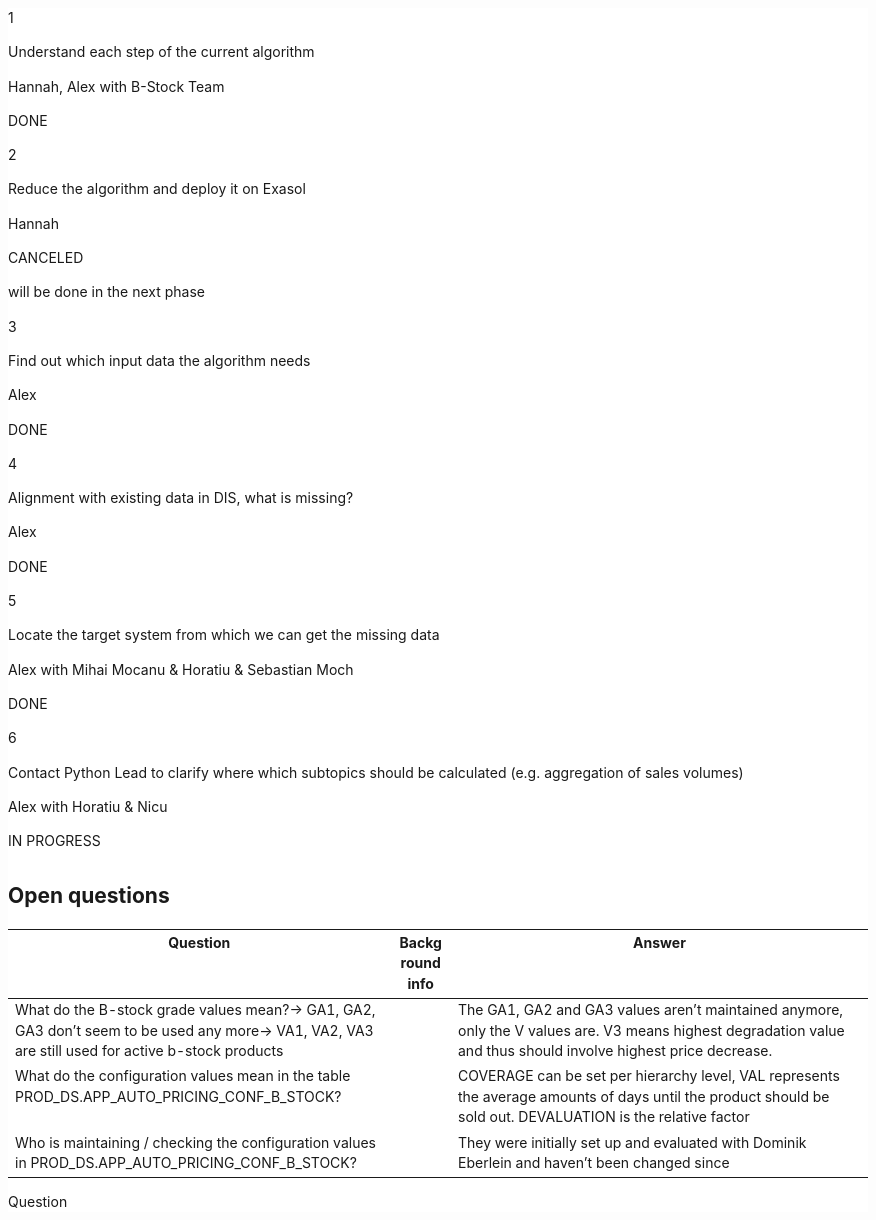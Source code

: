 1

Understand each step of the current algorithm

Hannah, Alex with B-Stock Team

DONE

2

Reduce the algorithm and deploy it on Exasol

Hannah

CANCELED

will be done in the next phase

3

Find out which input data the algorithm needs

Alex

DONE

4

Alignment with existing data in DIS, what is missing?

Alex

DONE

5

Locate the target system from which we can get the missing data

Alex with Mihai Mocanu & Horatiu & Sebastian Moch

DONE

6

Contact Python Lead to clarify where which subtopics should be calculated (e.g. aggregation of sales volumes)

Alex with Horatiu & Nicu

IN PROGRESS

## Open questions
| Question | Background info | Answer |
|---|---|---|
| What do the B-stock grade values mean?-> GA1, GA2, GA3 don’t seem to be used any more-> VA1, VA2, VA3 are still used for active b-stock products |  | The GA1, GA2 and GA3 values aren’t maintained anymore, only the V values are. V3 means highest degradation value and thus should involve highest price decrease. |
| What do the configuration values mean in the table PROD_DS.APP_AUTO_PRICING_CONF_B_STOCK? |  | COVERAGE can be set per hierarchy level, VAL represents the average amounts of days until the product should be sold out. DEVALUATION is the relative factor |
| Who is maintaining / checking the configuration values in PROD_DS.APP_AUTO_PRICING_CONF_B_STOCK? |  | They were initially set up and evaluated with Dominik Eberlein and haven’t been changed since |

Question
